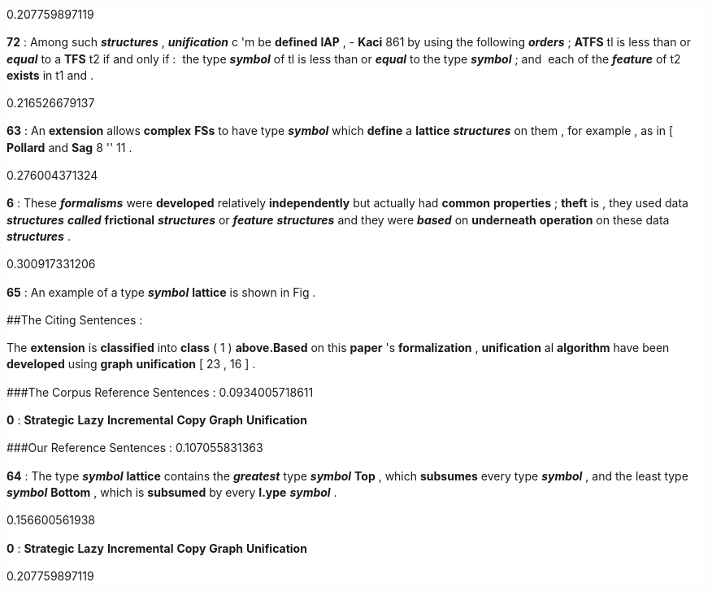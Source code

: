 
0.207759897119

**72** : 
Among such ***structures*** , ***unification*** c 'm be **defined** **IAP** , - **Kaci** 861 by using the following ***orders*** ; **ATFS** tl is less than or ***equal*** to a **TFS** t2 if and only if :  the type ***symbol*** of tl is less than or ***equal*** to the type ***symbol*** ; and  each of the ***feature*** of t2 **exists** in t1 and . 


0.216526679137

**63** : 
An **extension** allows **complex** **FSs** to have type ***symbol*** which **define** a **lattice** ***structures*** on them , for example , as in [ **Pollard** and **Sag** 8 '' 11 . 


0.276004371324

**6** : 
These ***formalisms*** were **developed** relatively **independentIy** but actually had **common** **properties** ; **theft** is , they used data ***structures*** ***called*** **frictional** ***structures*** or ***feature*** ***structures*** and they were ***based*** on **underneath** **operation** on these data ***structures*** . 


0.300917331206

**65** : 
An example of a type ***symbol*** **lattice** is shown in Fig . 



##The Citing Sentences : 

The **extension** is **classified** into **class** ( 1 ) **above.Based** on this **paper** 's **formalization** , **unification** al **algorithm** have been **developed** using **graph** **unification** [ 23 , 16 ] . 

###The Corpus Reference Sentences : 
0.0934005718611


**0** : 
**Strategic** **Lazy** **Incremental** **Copy** **Graph** **Unification** 


###Our Reference Sentences : 
0.107055831363

**64** : 
The type ***symbol*** **lattice** contains the ***greatest*** type ***symbol*** **Top** , which **subsumes** every type ***symbol*** , and the least type ***symbol*** **Bottom** , which is **subsumed** by every **I.ype** ***symbol*** . 


0.156600561938

**0** : 
**Strategic** **Lazy** **Incremental** **Copy** **Graph** **Unification** 


0.207759897119
